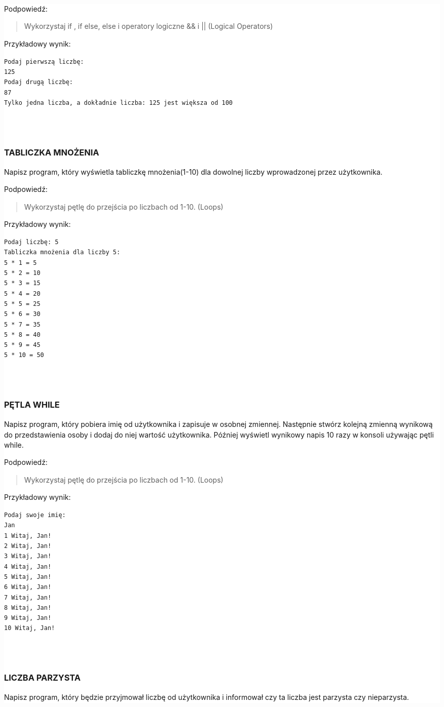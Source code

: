 Podpowiedź:  
>Wykorzystaj if , if else, else i operatory logiczne && i || (Logical Operators)

Przykładowy wynik:  
```
Podaj pierwszą liczbę:
125
Podaj drugą liczbę:
87
Tylko jedna liczba, a dokładnie liczba: 125 jest większa od 100
```
​  
​  
### TABLICZKA MNOŻENIA  
Napisz program, który wyświetla tabliczkę mnożenia(1-10) dla dowolnej liczby wprowadzonej przez użytkownika.

Podpowiedź:
>Wykorzystaj pętlę do przejścia po liczbach od 1-10. (Loops)

Przykładowy wynik:
```
Podaj liczbę: 5
Tabliczka mnożenia dla liczby 5:
5 * 1 = 5
5 * 2 = 10
5 * 3 = 15
5 * 4 = 20
5 * 5 = 25
5 * 6 = 30
5 * 7 = 35
5 * 8 = 40
5 * 9 = 45
5 * 10 = 50
```
​  
​  
### PĘTLA WHILE  
Napisz program, który pobiera imię od użytkownika i zapisuje w osobnej zmiennej. Następnie stwórz kolejną zmienną wynikową do przedstawienia osoby i dodaj do niej wartość użytkownika. Później wyświetl wynikowy napis 10 razy w konsoli używając pętli while.

Podpowiedź:
>Wykorzystaj pętlę do przejścia po liczbach od 1-10. (Loops)

Przykładowy wynik:
```
Podaj swoje imię:
Jan
1 Witaj, Jan!
2 Witaj, Jan!
3 Witaj, Jan!
4 Witaj, Jan!
5 Witaj, Jan!
6 Witaj, Jan!
7 Witaj, Jan!
8 Witaj, Jan!
9 Witaj, Jan!
10 Witaj, Jan!
```
​  
​  
### LICZBA PARZYSTA  
Napisz program, który będzie przyjmował liczbę od użytkownika i informował czy ta liczba jest parzysta czy nieparzysta. 